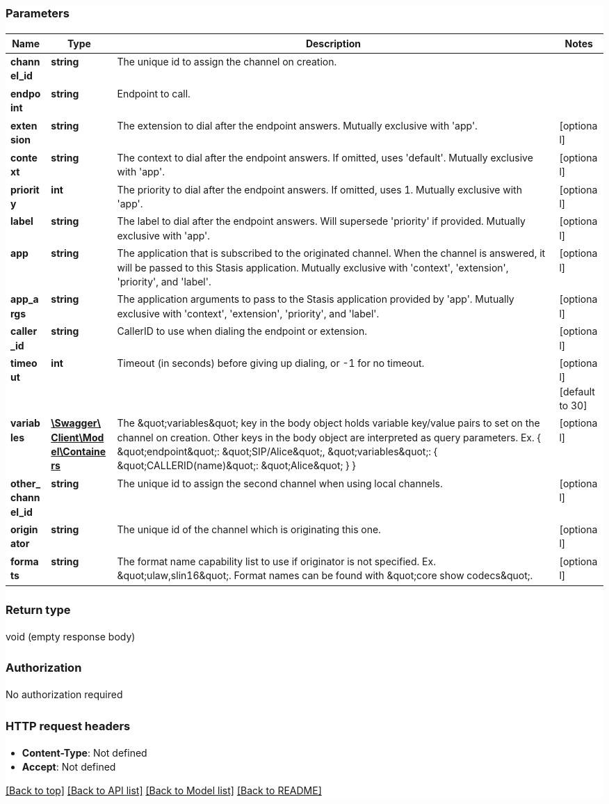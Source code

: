 ### Parameters

Name | Type | Description  | Notes
------------- | ------------- | ------------- | -------------
 **channel_id** | **string**| The unique id to assign the channel on creation. |
 **endpoint** | **string**| Endpoint to call. |
 **extension** | **string**| The extension to dial after the endpoint answers. Mutually exclusive with &#39;app&#39;. | [optional]
 **context** | **string**| The context to dial after the endpoint answers. If omitted, uses &#39;default&#39;. Mutually exclusive with &#39;app&#39;. | [optional]
 **priority** | **int**| The priority to dial after the endpoint answers. If omitted, uses 1. Mutually exclusive with &#39;app&#39;. | [optional]
 **label** | **string**| The label to dial after the endpoint answers. Will supersede &#39;priority&#39; if provided. Mutually exclusive with &#39;app&#39;. | [optional]
 **app** | **string**| The application that is subscribed to the originated channel. When the channel is answered, it will be passed to this Stasis application. Mutually exclusive with &#39;context&#39;, &#39;extension&#39;, &#39;priority&#39;, and &#39;label&#39;. | [optional]
 **app_args** | **string**| The application arguments to pass to the Stasis application provided by &#39;app&#39;. Mutually exclusive with &#39;context&#39;, &#39;extension&#39;, &#39;priority&#39;, and &#39;label&#39;. | [optional]
 **caller_id** | **string**| CallerID to use when dialing the endpoint or extension. | [optional]
 **timeout** | **int**| Timeout (in seconds) before giving up dialing, or -1 for no timeout. | [optional] [default to 30]
 **variables** | [**\Swagger\Client\Model\Containers**](../Model/Containers.md)| The \&quot;variables\&quot; key in the body object holds variable key/value pairs to set on the channel on creation. Other keys in the body object are interpreted as query parameters. Ex. { \&quot;endpoint\&quot;: \&quot;SIP/Alice\&quot;, \&quot;variables\&quot;: { \&quot;CALLERID(name)\&quot;: \&quot;Alice\&quot; } } | [optional]
 **other_channel_id** | **string**| The unique id to assign the second channel when using local channels. | [optional]
 **originator** | **string**| The unique id of the channel which is originating this one. | [optional]
 **formats** | **string**| The format name capability list to use if originator is not specified. Ex. \&quot;ulaw,slin16\&quot;.  Format names can be found with \&quot;core show codecs\&quot;. | [optional]

### Return type

void (empty response body)

### Authorization

No authorization required

### HTTP request headers

 - **Content-Type**: Not defined
 - **Accept**: Not defined

[[Back to top]](#) [[Back to API list]](../../README.md#documentation-for-api-endpoints) [[Back to Model list]](../../README.md#documentation-for-models) [[Back to README]](../../README.md)

